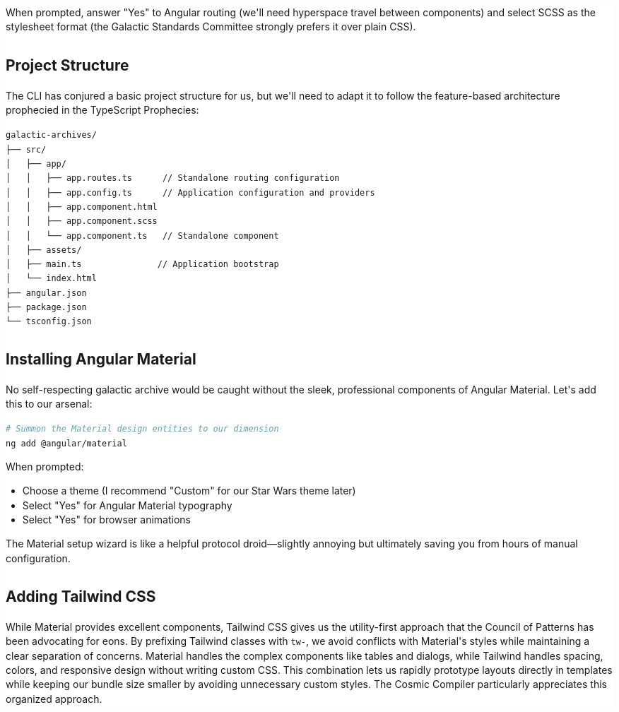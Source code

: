 When prompted, answer "Yes" to Angular routing (we'll need hyperspace travel between components) and select SCSS as the stylesheet format (the Galactic Standards Committee strongly prefers it over plain CSS).

## Project Structure

The CLI has conjured a basic project structure for us, but we'll need to adapt it to follow the feature-based architecture prophecied in the TypeScript Prophecies:

```
galactic-archives/
├── src/
│   ├── app/
│   │   ├── app.routes.ts      // Standalone routing configuration
│   │   ├── app.config.ts      // Application configuration and providers
│   │   ├── app.component.html
│   │   ├── app.component.scss
│   │   └── app.component.ts   // Standalone component
│   ├── assets/
│   ├── main.ts               // Application bootstrap
│   └── index.html
├── angular.json
├── package.json
└── tsconfig.json
```

## Installing Angular Material

No self-respecting galactic archive would be caught without the sleek, professional components of Angular Material. Let's add this to our arsenal:

```bash
# Summon the Material design entities to our dimension
ng add @angular/material
```

When prompted:

- Choose a theme (I recommend "Custom" for our Star Wars theme later)
- Select "Yes" for Angular Material typography
- Select "Yes" for browser animations

The Material setup wizard is like a helpful protocol droid—slightly annoying but ultimately saving you from hours of manual configuration.

## Adding Tailwind CSS

While Material provides excellent components, Tailwind CSS gives us the utility-first approach that the Council of Patterns has been advocating for eons. By prefixing Tailwind classes with `tw-`, we avoid conflicts with Material's styles while maintaining a clear separation of concerns. Material handles the complex components like tables and dialogs, while Tailwind handles spacing, colors, and responsive design without writing custom CSS. This combination lets us rapidly prototype layouts directly in templates while keeping our bundle size smaller by avoiding unnecessary custom styles. The Cosmic Compiler particularly appreciates this organized approach.
